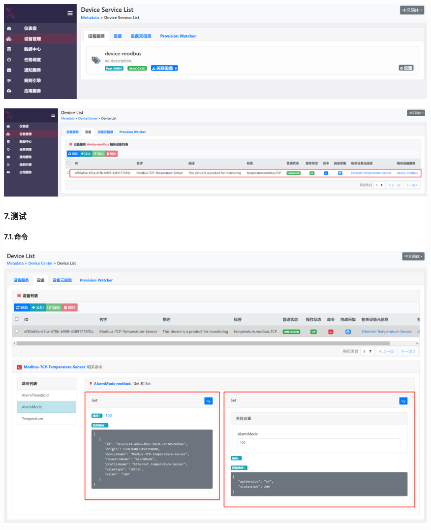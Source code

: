 ![](/images/edgex/device/service-modbus/modbus-13.png)

![](/images/edgex/device/service-modbus/modbus-14.png)



### 7.测试

#### 7.1.命令

![](/images/edgex/device/service-modbus/modbus-15.png)
